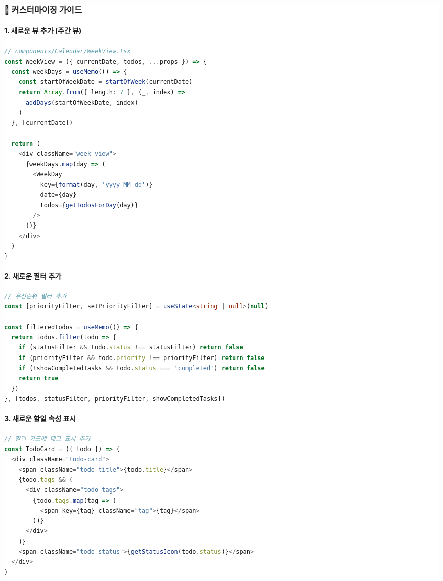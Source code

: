 ### 🔧 커스터마이징 가이드

#### 1. 새로운 뷰 추가 (주간 뷰)
```typescript
// components/Calendar/WeekView.tsx
const WeekView = ({ currentDate, todos, ...props }) => {
  const weekDays = useMemo(() => {
    const startOfWeekDate = startOfWeek(currentDate)
    return Array.from({ length: 7 }, (_, index) => 
      addDays(startOfWeekDate, index)
    )
  }, [currentDate])
  
  return (
    <div className="week-view">
      {weekDays.map(day => (
        <WeekDay 
          key={format(day, 'yyyy-MM-dd')}
          date={day}
          todos={getTodosForDay(day)}
        />
      ))}
    </div>
  )
}
```

#### 2. 새로운 필터 추가
```typescript
// 우선순위 필터 추가
const [priorityFilter, setPriorityFilter] = useState<string | null>(null)

const filteredTodos = useMemo(() => {
  return todos.filter(todo => {
    if (statusFilter && todo.status !== statusFilter) return false
    if (priorityFilter && todo.priority !== priorityFilter) return false
    if (!showCompletedTasks && todo.status === 'completed') return false
    return true
  })
}, [todos, statusFilter, priorityFilter, showCompletedTasks])
```

#### 3. 새로운 할일 속성 표시
```typescript
// 할일 카드에 태그 표시 추가
const TodoCard = ({ todo }) => (
  <div className="todo-card">
    <span className="todo-title">{todo.title}</span>
    {todo.tags && (
      <div className="todo-tags">
        {todo.tags.map(tag => (
          <span key={tag} className="tag">{tag}</span>
        ))}
      </div>
    )}
    <span className="todo-status">{getStatusIcon(todo.status)}</span>
  </div>
)
```
